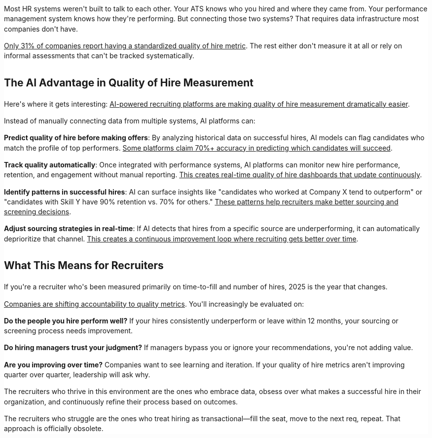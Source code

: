 Most HR systems weren't built to talk to each other. Your ATS knows who you hired and where they came from. Your performance management system knows how they're performing. But connecting those two systems? That requires data infrastructure most companies don't have.

[Only 31% of companies report having a standardized quality of hire metric](https://www.gartner.com/en/human-resources/trends/quality-of-hire-measurement). The rest either don't measure it at all or rely on informal assessments that can't be tracked systematically.

## The AI Advantage in Quality of Hire Measurement

Here's where it gets interesting: [AI-powered recruiting platforms are making quality of hire measurement dramatically easier](https://www.hiretual.com/blog/ai-quality-of-hire-prediction).

Instead of manually connecting data from multiple systems, AI platforms can:

**Predict quality of hire before making offers**: By analyzing historical data on successful hires, AI models can flag candidates who match the profile of top performers. [Some platforms claim 70%+ accuracy in predicting which candidates will succeed](https://www.eightfold.ai/blog/predictive-analytics-quality-of-hire/).

**Track quality automatically**: Once integrated with performance systems, AI platforms can monitor new hire performance, retention, and engagement without manual reporting. [This creates real-time quality of hire dashboards that update continuously](https://www.linkedin.com/business/talent/blog/talent-analytics/ai-quality-of-hire-tracking).

**Identify patterns in successful hires**: AI can surface insights like "candidates who worked at Company X tend to outperform" or "candidates with Skill Y have 90% retention vs. 70% for others." [These patterns help recruiters make better sourcing and screening decisions](https://www.pymetrics.ai/blog/quality-of-hire-ai-insights).

**Adjust sourcing strategies in real-time**: If AI detects that hires from a specific source are underperforming, it can automatically deprioritize that channel. [This creates a continuous improvement loop where recruiting gets better over time](https://www.eightfold.ai/blog/ai-recruiting-continuous-improvement).

## What This Means for Recruiters

If you're a recruiter who's been measured primarily on time-to-fill and number of hires, 2025 is the year that changes.

[Companies are shifting accountability to quality metrics](https://www.shrm.org/topics-tools/news/talent-acquisition/recruiter-accountability-quality-hire-2025). You'll increasingly be evaluated on:

**Do the people you hire perform well?** If your hires consistently underperform or leave within 12 months, your sourcing or screening process needs improvement.

**Do hiring managers trust your judgment?** If managers bypass you or ignore your recommendations, you're not adding value.

**Are you improving over time?** Companies want to see learning and iteration. If your quality of hire metrics aren't improving quarter over quarter, leadership will ask why.

The recruiters who thrive in this environment are the ones who embrace data, obsess over what makes a successful hire in their organization, and continuously refine their process based on outcomes.

The recruiters who struggle are the ones who treat hiring as transactional—fill the seat, move to the next req, repeat. That approach is officially obsolete.
